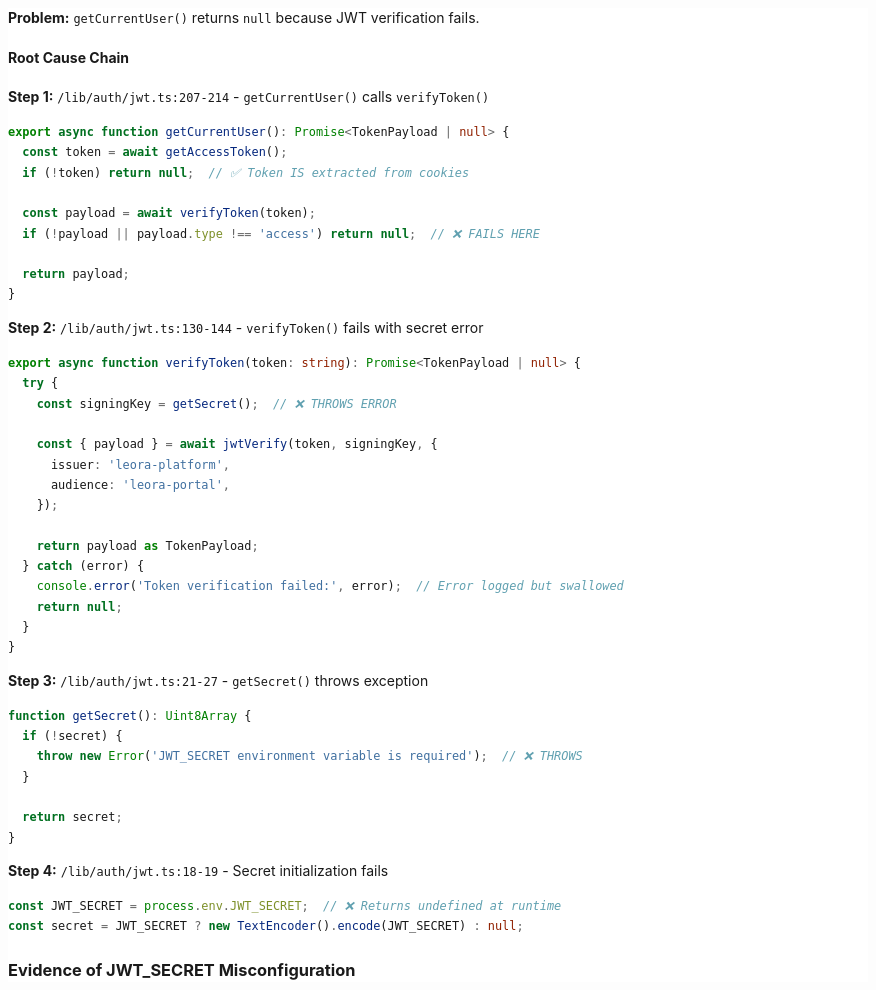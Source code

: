 **Problem:** `getCurrentUser()` returns `null` because JWT verification fails.

#### Root Cause Chain

**Step 1:** `/lib/auth/jwt.ts:207-214` - `getCurrentUser()` calls `verifyToken()`
```typescript
export async function getCurrentUser(): Promise<TokenPayload | null> {
  const token = await getAccessToken();
  if (!token) return null;  // ✅ Token IS extracted from cookies

  const payload = await verifyToken(token);
  if (!payload || payload.type !== 'access') return null;  // ❌ FAILS HERE

  return payload;
}
```

**Step 2:** `/lib/auth/jwt.ts:130-144` - `verifyToken()` fails with secret error
```typescript
export async function verifyToken(token: string): Promise<TokenPayload | null> {
  try {
    const signingKey = getSecret();  // ❌ THROWS ERROR

    const { payload } = await jwtVerify(token, signingKey, {
      issuer: 'leora-platform',
      audience: 'leora-portal',
    });

    return payload as TokenPayload;
  } catch (error) {
    console.error('Token verification failed:', error);  // Error logged but swallowed
    return null;
  }
}
```

**Step 3:** `/lib/auth/jwt.ts:21-27` - `getSecret()` throws exception
```typescript
function getSecret(): Uint8Array {
  if (!secret) {
    throw new Error('JWT_SECRET environment variable is required');  // ❌ THROWS
  }

  return secret;
}
```

**Step 4:** `/lib/auth/jwt.ts:18-19` - Secret initialization fails
```typescript
const JWT_SECRET = process.env.JWT_SECRET;  // ❌ Returns undefined at runtime
const secret = JWT_SECRET ? new TextEncoder().encode(JWT_SECRET) : null;
```

### Evidence of JWT_SECRET Misconfiguration
